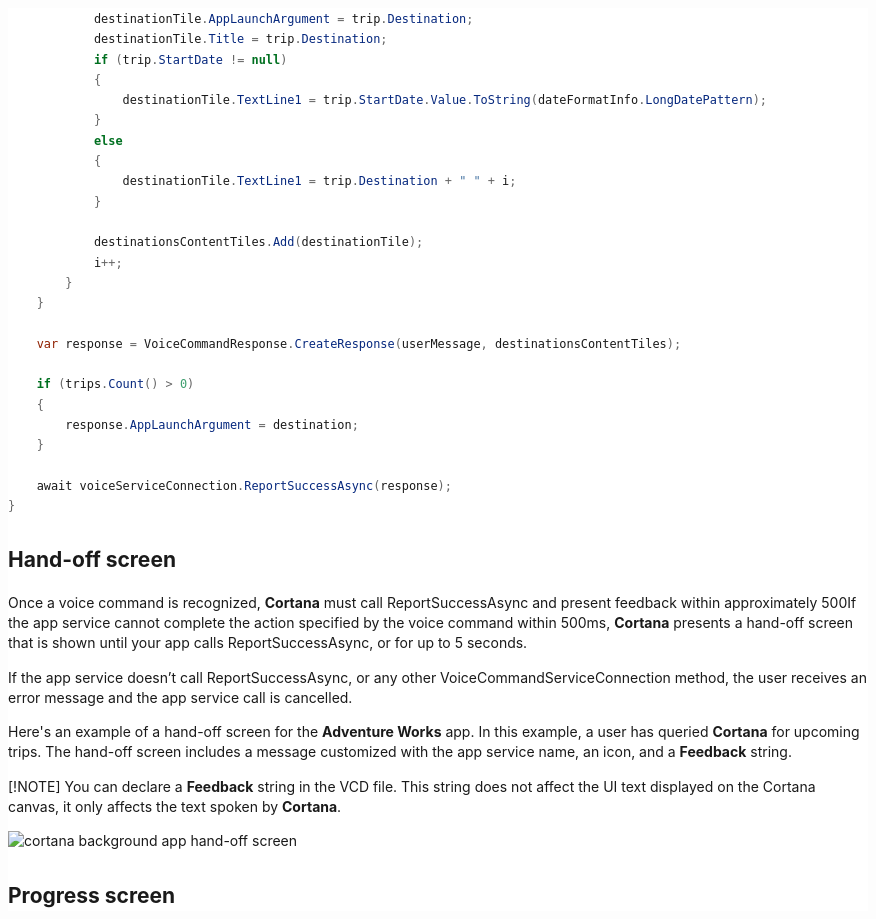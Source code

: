 ```csharp
			destinationTile.AppLaunchArgument = trip.Destination;
			destinationTile.Title = trip.Destination;
			if (trip.StartDate != null)
			{
				destinationTile.TextLine1 = trip.StartDate.Value.ToString(dateFormatInfo.LongDatePattern);
			}
			else
			{
				destinationTile.TextLine1 = trip.Destination + " " + i;
			}

			destinationsContentTiles.Add(destinationTile);
			i++;
		}
	}

	var response = VoiceCommandResponse.CreateResponse(userMessage, destinationsContentTiles);

	if (trips.Count() > 0)
	{
		response.AppLaunchArgument = destination;
	}

	await voiceServiceConnection.ReportSuccessAsync(response);
}
```

## <span id="Hand-off_screen"></span><span id="hand-off_screen"></span><span id="HAND-OFF_SCREEN"></span>Hand-off screen

Once a voice command is recognized, **Cortana** must call ReportSuccessAsync and present feedback within approximately 500If the app service cannot complete the action specified by the voice command within 500ms, **Cortana** presents a hand-off screen that is shown until your app calls ReportSuccessAsync, or for up to 5 seconds.

If the app service doesn’t call ReportSuccessAsync, or any other VoiceCommandServiceConnection method, the user receives an error message and the app service call is cancelled.

Here's an example of a hand-off screen for the **Adventure Works** app. In this example, a user has queried **Cortana** for upcoming trips. The hand-off screen includes a message customized with the app service name, an icon, and a **Feedback** string. 

[!NOTE] You can declare a **Feedback** string in the VCD file. This string does not affect the UI text displayed on the Cortana canvas, it only affects the text spoken by **Cortana**.

![cortana background app hand-off screen](../media/images/cortana-backgroundapp-progress-result.png)


## <span id="Progress_screen"></span><span id="progress_screen"></span><span id="PROGRESS_SCREEN"></span>Progress screen
